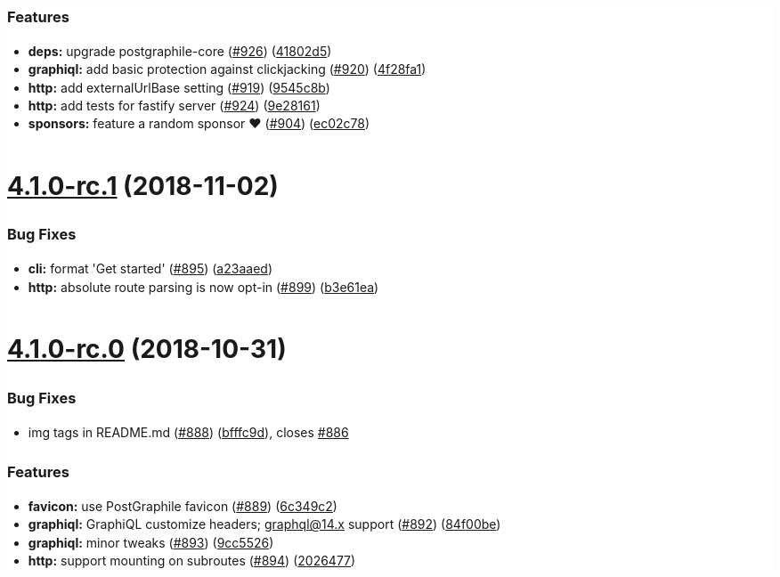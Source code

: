 
### Features

* **deps:** upgrade postgraphile-core ([#926](https://github.com/graphile/postgraphile/issues/926)) ([41802d5](https://github.com/graphile/postgraphile/commit/41802d55dd9e6508726a24e84549ea5d35208f31))
* **graphiql:** add basic protection against clickjacking ([#920](https://github.com/graphile/postgraphile/issues/920)) ([4f28fa1](https://github.com/graphile/postgraphile/commit/4f28fa1c99735b11f289afce59556a68f7141acf))
* **http:** add externalUrlBase setting ([#919](https://github.com/graphile/postgraphile/issues/919)) ([9545c8b](https://github.com/graphile/postgraphile/commit/9545c8bc91be810b2e4604a7ab01eca31b332943))
* **http:** add tests for fastify server ([#924](https://github.com/graphile/postgraphile/issues/924)) ([9e28161](https://github.com/graphile/postgraphile/commit/9e28161e0e51598e328126e63de4ad7bd087f3b3))
* **sponsors:** feature a random sponsor ❤️ ([#904](https://github.com/graphile/postgraphile/issues/904)) ([ec02c78](https://github.com/graphile/postgraphile/commit/ec02c78be01fb541eefb97f93d3e2c992db9d3a2))



# [4.1.0-rc.1](https://github.com/graphile/postgraphile/compare/v4.1.0-rc.0...v4.1.0-rc.1) (2018-11-02)


### Bug Fixes

* **cli:** format 'Get started' ([#895](https://github.com/graphile/postgraphile/issues/895)) ([a23aaed](https://github.com/graphile/postgraphile/commit/a23aaede71caf49e7888d91e6788c5a4ebdd42e1))
* **http:** absolute route parsing is now opt-in ([#899](https://github.com/graphile/postgraphile/issues/899)) ([b3e61ea](https://github.com/graphile/postgraphile/commit/b3e61ea99d1a73ae02bcbe054afbbd5f066ca3d6))



# [4.1.0-rc.0](https://github.com/graphile/postgraphile/compare/v4.1.0-alpha.1...v4.1.0-rc.0) (2018-10-31)


### Bug Fixes

* img tags in README.md ([#888](https://github.com/graphile/postgraphile/issues/888)) ([bfffc9d](https://github.com/graphile/postgraphile/commit/bfffc9da60566a6605cb3c3a8691caa9ea9351df)), closes [#886](https://github.com/graphile/postgraphile/issues/886)


### Features

* **favicon:** use PostGraphile favicon ([#889](https://github.com/graphile/postgraphile/issues/889)) ([6c349c2](https://github.com/graphile/postgraphile/commit/6c349c279625f863854786db704bd657d73ec54a))
* **graphiql:** GraphiQL customize headers; graphql@14.x support ([#892](https://github.com/graphile/postgraphile/issues/892)) ([84f00be](https://github.com/graphile/postgraphile/commit/84f00be4a67eb69a5ae26814883dda8cf35e360e))
* **graphiql:** minor tweaks ([#893](https://github.com/graphile/postgraphile/issues/893)) ([9cc5526](https://github.com/graphile/postgraphile/commit/9cc55264d9d5982373f99894edc119657db37ee6))
* **http:** support mounting on subroutes ([#894](https://github.com/graphile/postgraphile/issues/894)) ([2026477](https://github.com/graphile/postgraphile/commit/20264778a7288eb2165555d0df2af3a2b88edc44))
